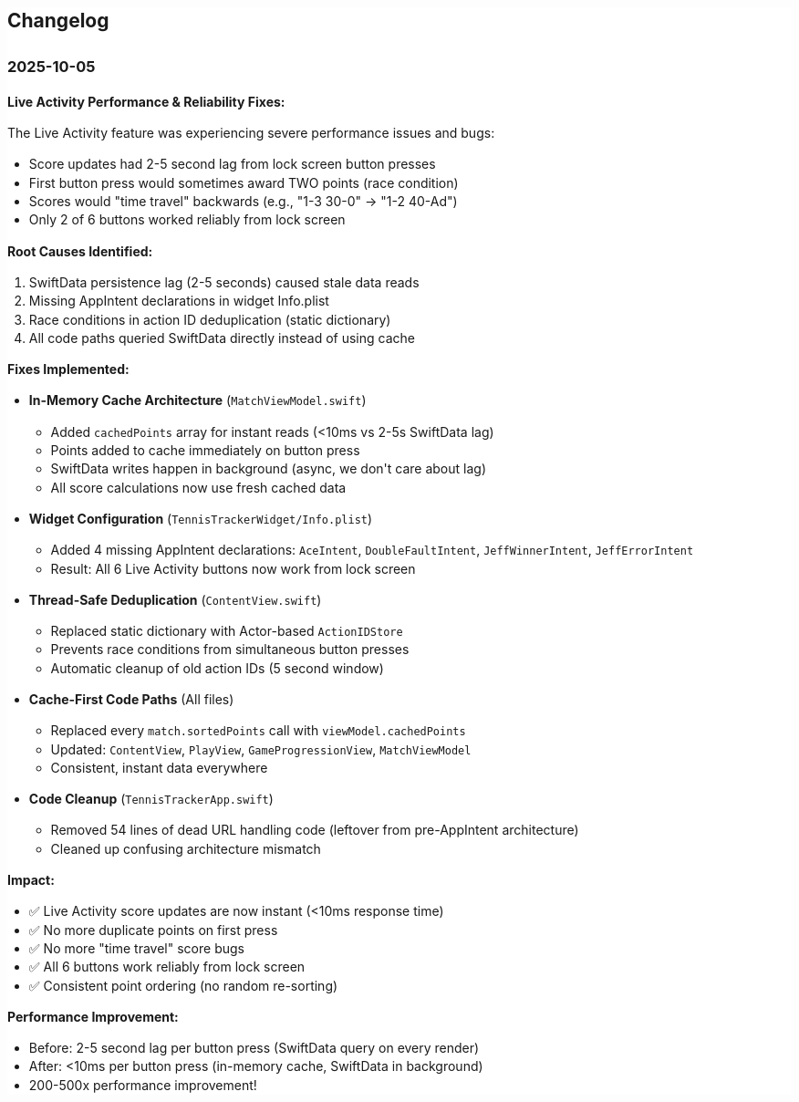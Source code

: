 ## Changelog

### 2025-10-05

**Live Activity Performance & Reliability Fixes:**

The Live Activity feature was experiencing severe performance issues and bugs:
- Score updates had 2-5 second lag from lock screen button presses
- First button press would sometimes award TWO points (race condition)
- Scores would "time travel" backwards (e.g., "1-3 30-0" → "1-2 40-Ad")
- Only 2 of 6 buttons worked reliably from lock screen

**Root Causes Identified:**
1. SwiftData persistence lag (2-5 seconds) caused stale data reads
2. Missing AppIntent declarations in widget Info.plist
3. Race conditions in action ID deduplication (static dictionary)
4. All code paths queried SwiftData directly instead of using cache

**Fixes Implemented:**
- **In-Memory Cache Architecture** (`MatchViewModel.swift`)
  - Added `cachedPoints` array for instant reads (<10ms vs 2-5s SwiftData lag)
  - Points added to cache immediately on button press
  - SwiftData writes happen in background (async, we don't care about lag)
  - All score calculations now use fresh cached data

- **Widget Configuration** (`TennisTrackerWidget/Info.plist`)
  - Added 4 missing AppIntent declarations: `AceIntent`, `DoubleFaultIntent`, `JeffWinnerIntent`, `JeffErrorIntent`
  - Result: All 6 Live Activity buttons now work from lock screen

- **Thread-Safe Deduplication** (`ContentView.swift`)
  - Replaced static dictionary with Actor-based `ActionIDStore`
  - Prevents race conditions from simultaneous button presses
  - Automatic cleanup of old action IDs (5 second window)

- **Cache-First Code Paths** (All files)
  - Replaced every `match.sortedPoints` call with `viewModel.cachedPoints`
  - Updated: `ContentView`, `PlayView`, `GameProgressionView`, `MatchViewModel`
  - Consistent, instant data everywhere

- **Code Cleanup** (`TennisTrackerApp.swift`)
  - Removed 54 lines of dead URL handling code (leftover from pre-AppIntent architecture)
  - Cleaned up confusing architecture mismatch

**Impact:**
- ✅ Live Activity score updates are now instant (<10ms response time)
- ✅ No more duplicate points on first press
- ✅ No more "time travel" score bugs
- ✅ All 6 buttons work reliably from lock screen
- ✅ Consistent point ordering (no random re-sorting)

**Performance Improvement:**
- Before: 2-5 second lag per button press (SwiftData query on every render)
- After: <10ms per button press (in-memory cache, SwiftData in background)
- 200-500x performance improvement!

